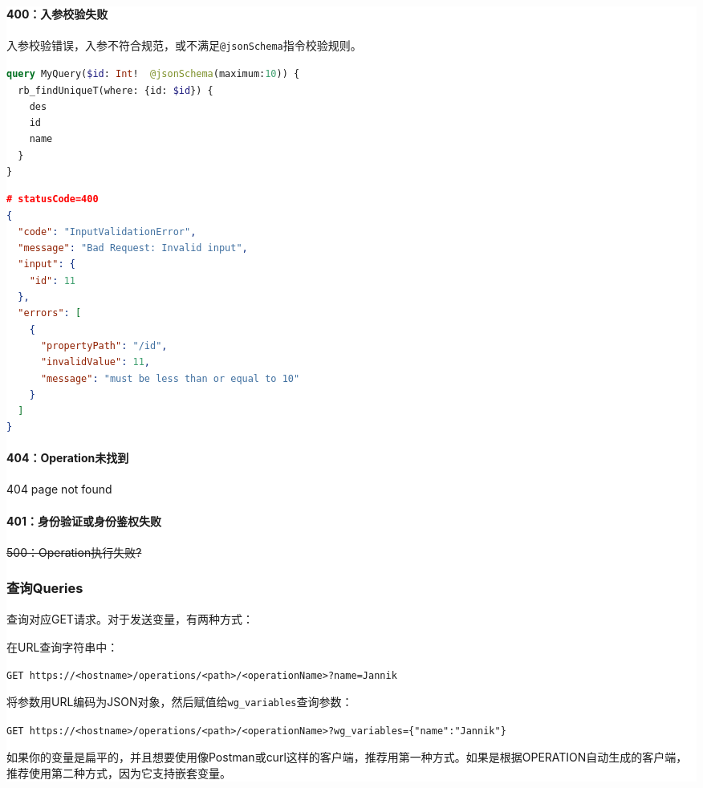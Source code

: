 #### 400：入参校验失败

入参校验错误，入参不符合规范，或不满足`@jsonSchema`指令校验规则。

```graphql
query MyQuery($id: Int!  @jsonSchema(maximum:10)) {
  rb_findUniqueT(where: {id: $id}) {
    des
    id
    name
  }
}
```

```json
# statusCode=400
{
  "code": "InputValidationError",
  "message": "Bad Request: Invalid input",
  "input": {
    "id": 11
  },
  "errors": [
    {
      "propertyPath": "/id",
      "invalidValue": 11,
      "message": "must be less than or equal to 10"
    }
  ]
}
```

#### 404：Operation未找到

404 page not found

#### 401：身份验证或身份鉴权失败

~~500：Operation执行失败?~~

### 查询Queries

查询对应GET请求。对于发送变量，有两种方式：

在URL查询字符串中：

```http
GET https://<hostname>/operations/<path>/<operationName>?name=Jannik
```

将参数用URL编码为JSON对象，然后赋值给`wg_variables`查询参数：

```
GET https://<hostname>/operations/<path>/<operationName>?wg_variables={"name":"Jannik"}
```

如果你的变量是扁平的，并且想要使用像Postman或curl这样的客户端，推荐用第一种方式。如果是根据OPERATION自动生成的客户端，推荐使用第二种方式，因为它支持嵌套变量。

